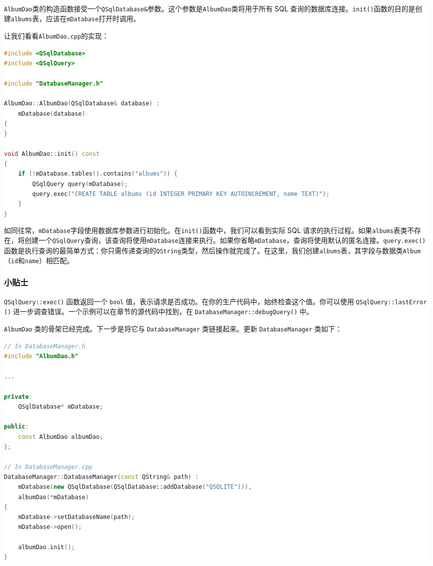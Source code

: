 `AlbumDao`类的构造函数接受一个`QSqlDatabase&`参数。这个参数是`AlbumDao`类将用于所有 SQL 查询的数据库连接。`init()`函数的目的是创建`albums`表，应该在`mDatabase`打开时调用。

让我们看看`AlbumDao.cpp`的实现：

```cpp
#include <QSqlDatabase> 
#include <QSqlQuery> 

#include "DatabaseManager.h" 

AlbumDao::AlbumDao(QSqlDatabase& database) : 
    mDatabase(database) 
{ 
} 

void AlbumDao::init() const 
{ 
    if (!mDatabase.tables().contains("albums")) { 
        QSqlQuery query(mDatabase); 
        query.exec("CREATE TABLE albums (id INTEGER PRIMARY KEY AUTOINCREMENT, name TEXT)"); 
    } 
} 

```

如同往常，`mDatabase`字段使用数据库参数进行初始化。在`init()`函数中，我们可以看到实际 SQL 请求的执行过程。如果`albums`表类不存在，将创建一个`QSqlQuery`查询，该查询将使用`mDatabase`连接来执行。如果你省略`mDatabase`，查询将使用默认的匿名连接。`query.exec()`函数是执行查询的最简单方式：你只需传递查询的`QString`类型，然后操作就完成了。在这里，我们创建`albums`表，其字段与数据类`Album`（`id`和`name`）相匹配。

### 小贴士

`QSqlQuery::exec()` 函数返回一个 `bool` 值，表示请求是否成功。在你的生产代码中，始终检查这个值。你可以使用 `QSqlQuery::lastError()` 进一步调查错误。一个示例可以在章节的源代码中找到，在 `DatabaseManager::debugQuery()` 中。

`AlbumDao` 类的骨架已经完成。下一步是将它与 `DatabaseManager` 类链接起来。更新 `DatabaseManager` 类如下：

```cpp
// In DatabaseManager.h 
#include "AlbumDao.h" 

... 

private: 
    QSqlDatabase* mDatabase; 

public: 
    const AlbumDao albumDao; 
}; 

// In DatabaseManager.cpp 
DatabaseManager::DatabaseManager(const QString& path) : 
    mDatabase(new QSqlDatabase(QSqlDatabase::addDatabase("QSQLITE"))), 
    albumDao(*mDatabase) 
{ 
    mDatabase->setDatabaseName(path); 
    mDatabase->open(); 

    albumDao.init(); 
} 

```
